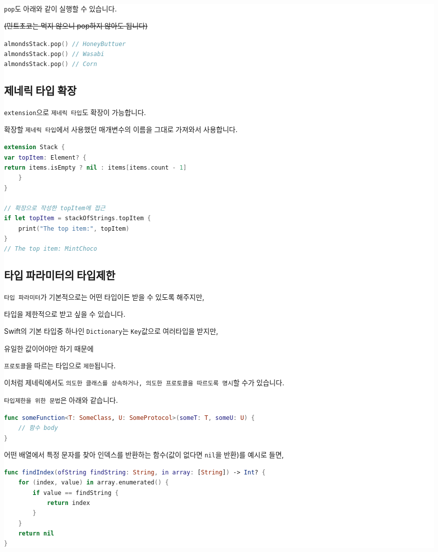 `pop`도 아래와 같이 실행할 수 있습니다.

~~(민트초코는 먹지 않으니 pop하지 않아도 됩니다)~~

```swift
almondsStack.pop() // HoneyButtuer
almondsStack.pop() // Wasabi
almondsStack.pop() // Corn
```

## 제네릭 타입 확장

`extension`으로 `제네릭 타입`도 확장이 가능합니다.

확장할 `제네릭 타입`에서 사용했던 매개변수의 이름을 그대로 가져와서 사용합니다.

```swift
extension Stack {
var topItem: Element? {
return items.isEmpty ? nil : items[items.count - 1]
    }
}

// 확장으로 작성한 topItem에 접근
if let topItem = stackOfStrings.topItem {
    print("The top item:", topItem)
}
// The top item: MintChoco
```

## 타입 파라미터의 타입제한

`타입 파라미터`가 기본적으로는 어떤 타입이든 받을 수 있도록 해주지만,

타입을 제한적으로 받고 싶을 수 있습니다.

Swift의 기본 타입중 하나인 `Dictionary`는 `Key`값으로 여러타입을 받지만,

유일한 값이어야만 하기 때문에 

`프로토콜`을 따르는 타입으로 `제한`됩니다.

이처럼 제네릭에서도 `의도한 클래스를 상속하거나, 의도한 프로토콜을 따르도록 명시`할 수가 있습니다.

`타입제한을 위한 문법`은 아래와 같습니다.

```swift
func someFunction<T: SomeClass, U: SomeProtocol>(someT: T, someU: U) {
    // 함수 body
}
```

어떤 배열에서 특정 문자를 찾아 인덱스를 반환하는 함수(값이 없다면 `nil`을 반환)를 예시로 들면,

```swift
func findIndex(ofString findString: String, in array: [String]) -> Int? {
    for (index, value) in array.enumerated() {
        if value == findString {
            return index
        }
    }
    return nil
}
```
